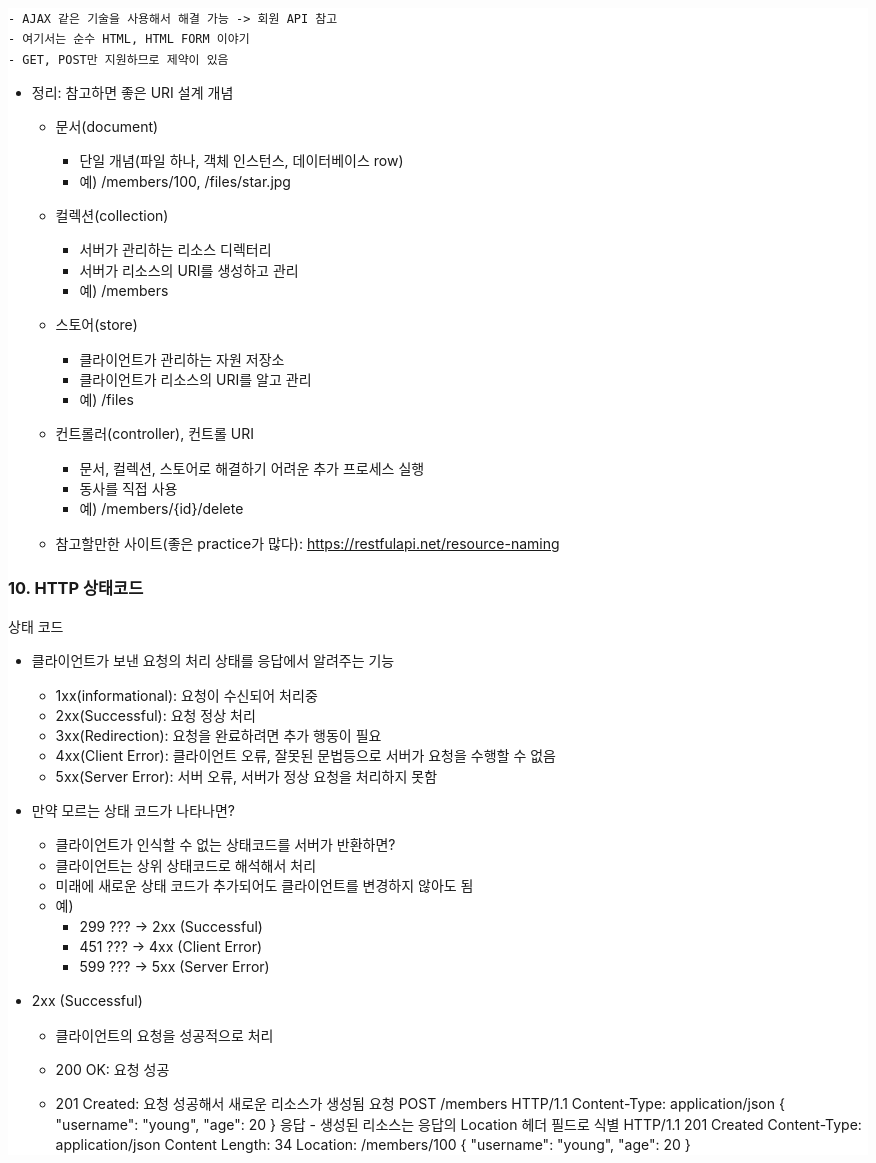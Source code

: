     - AJAX 같은 기술을 사용해서 해결 가능 -> 회원 API 참고
    - 여기서는 순수 HTML, HTML FORM 이야기
    - GET, POST만 지원하므로 제약이 있음

  - 정리: 참고하면 좋은 URI 설계 개념
    - 문서(document)
      - 단일 개념(파일 하나, 객체 인스턴스, 데이터베이스 row)
      - 예) /members/100, /files/star.jpg

    - 컬렉션(collection)
      - 서버가 관리하는 리소스 디렉터리
      - 서버가 리소스의 URI를 생성하고 관리
      - 예) /members

    - 스토어(store)
      - 클라이언트가 관리하는 자원 저장소
      - 클라이언트가 리소스의 URI를 알고 관리
      - 예) /files

    - 컨트롤러(controller), 컨트롤 URI
      - 문서, 컬렉션, 스토어로 해결하기 어려운 추가 프로세스 실행
      - 동사를 직접 사용
      - 예) /members/{id}/delete

    - 참고할만한 사이트(좋은 practice가 많다): https://restfulapi.net/resource-naming

### 10. HTTP 상태코드
상태 코드
- 클라이언트가 보낸 요청의 처리 상태를 응답에서 알려주는 기능
  - 1xx(informational): 요청이 수신되어 처리중
  - 2xx(Successful): 요청 정상 처리
  - 3xx(Redirection): 요청을 완료하려면 추가 행동이 필요
  - 4xx(Client Error): 클라이언트 오류, 잘못된 문법등으로 서버가 요청을 수행할 수 없음
  - 5xx(Server Error): 서버 오류, 서버가 정상 요청을 처리하지 못함

- 만약 모르는 상태 코드가 나타나면?
  - 클라이언트가 인식할 수 없는 상태코드를 서버가 반환하면?
  - 클라이언트는 상위 상태코드로 해석해서 처리
  - 미래에 새로운 상태 코드가 추가되어도 클라이언트를 변경하지 않아도 됨
  - 예)
    - 299 ??? -> 2xx (Successful)
    - 451 ??? -> 4xx (Client Error)
    - 599 ??? -> 5xx (Server Error)

- 2xx (Successful)
  - 클라이언트의 요청을 성공적으로 처리

  - 200 OK: 요청 성공

  - 201 Created: 요청 성공해서 새로운 리소스가 생성됨
    요청
    POST /members HTTP/1.1
    Content-Type: application/json
    {
      "username": "young",
      "age": 20
    }
    응답 - 생성된 리소스는 응답의 Location 헤더 필드로 식별
    HTTP/1.1 201 Created
    Content-Type: application/json
    Content Length: 34
    Location: /members/100
    {
      "username": "young",
      "age": 20
    }
    